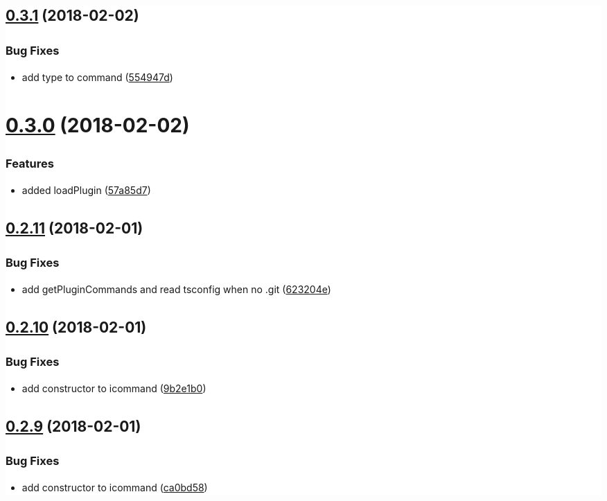 

## [0.3.1](https://github.com/oclif/config/compare/v0.3.0...v0.3.1) (2018-02-02)


### Bug Fixes

* add type to command ([554947d](https://github.com/oclif/config/commit/554947d2b8e9e0d908e5cee9480a4c4f928e8ee6))



# [0.3.0](https://github.com/oclif/config/compare/v0.2.11...v0.3.0) (2018-02-02)


### Features

* added loadPlugin ([57a85d7](https://github.com/oclif/config/commit/57a85d7fbb1104f6f785ed0c1f1744ec4341339a))



## [0.2.11](https://github.com/oclif/config/compare/v0.2.10...v0.2.11) (2018-02-01)


### Bug Fixes

* add getPluginCommands and read tsconfig when no .git ([623204e](https://github.com/oclif/config/commit/623204ebf443bf0e60a9b80a2eaf631519154cb6))



## [0.2.10](https://github.com/oclif/config/compare/v0.2.9...v0.2.10) (2018-02-01)


### Bug Fixes

* add constructor to icommand ([9b2e1b0](https://github.com/oclif/config/commit/9b2e1b0319e72e04d64b9b2676ecc789adbc6519))



## [0.2.9](https://github.com/oclif/config/compare/v0.2.8...v0.2.9) (2018-02-01)


### Bug Fixes

* add constructor to icommand ([ca0bd58](https://github.com/oclif/config/commit/ca0bd58f9cbb0979f52f172b5f73f2275a7ee961))
